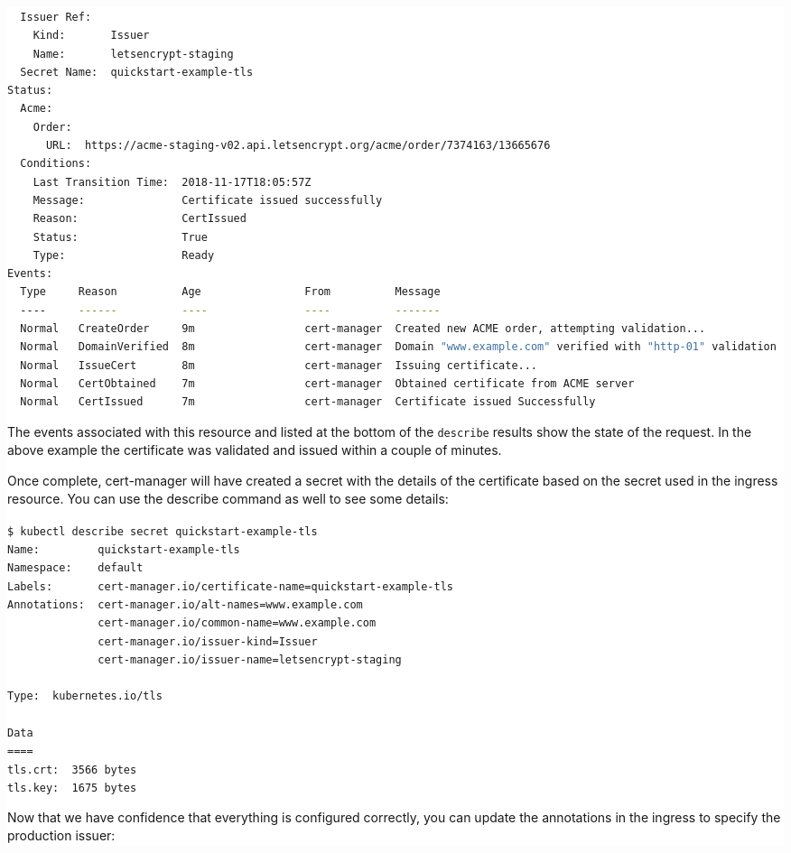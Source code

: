 ```bash
  Issuer Ref:
    Kind:       Issuer
    Name:       letsencrypt-staging
  Secret Name:  quickstart-example-tls
Status:
  Acme:
    Order:
      URL:  https://acme-staging-v02.api.letsencrypt.org/acme/order/7374163/13665676
  Conditions:
    Last Transition Time:  2018-11-17T18:05:57Z
    Message:               Certificate issued successfully
    Reason:                CertIssued
    Status:                True
    Type:                  Ready
Events:
  Type     Reason          Age                From          Message
  ----     ------          ----               ----          -------
  Normal   CreateOrder     9m                 cert-manager  Created new ACME order, attempting validation...
  Normal   DomainVerified  8m                 cert-manager  Domain "www.example.com" verified with "http-01" validation
  Normal   IssueCert       8m                 cert-manager  Issuing certificate...
  Normal   CertObtained    7m                 cert-manager  Obtained certificate from ACME server
  Normal   CertIssued      7m                 cert-manager  Certificate issued Successfully
```

The events associated with this resource and listed at the bottom
of the `describe` results show the state of the request. In the above
example the certificate was validated and issued within a couple of minutes.

Once complete, cert-manager will have created a secret with the details of
the certificate based on the secret used in the ingress resource. You can
use the describe command as well to see some details:

```bash
$ kubectl describe secret quickstart-example-tls
Name:         quickstart-example-tls
Namespace:    default
Labels:       cert-manager.io/certificate-name=quickstart-example-tls
Annotations:  cert-manager.io/alt-names=www.example.com
              cert-manager.io/common-name=www.example.com
              cert-manager.io/issuer-kind=Issuer
              cert-manager.io/issuer-name=letsencrypt-staging

Type:  kubernetes.io/tls

Data
====
tls.crt:  3566 bytes
tls.key:  1675 bytes
```

Now that we have confidence that everything is configured correctly, you
can update the annotations in the ingress to specify the production issuer:
